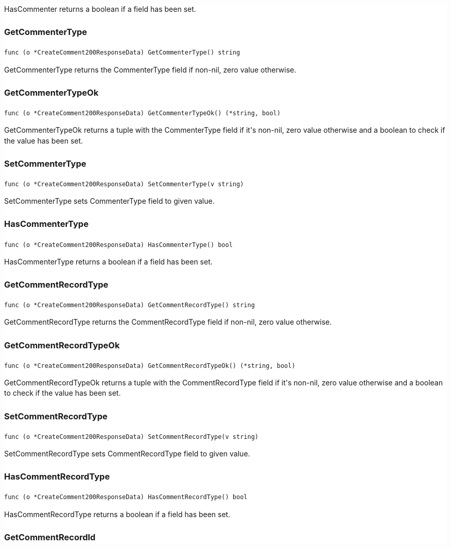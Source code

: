 HasCommenter returns a boolean if a field has been set.

### GetCommenterType

`func (o *CreateComment200ResponseData) GetCommenterType() string`

GetCommenterType returns the CommenterType field if non-nil, zero value otherwise.

### GetCommenterTypeOk

`func (o *CreateComment200ResponseData) GetCommenterTypeOk() (*string, bool)`

GetCommenterTypeOk returns a tuple with the CommenterType field if it's non-nil, zero value otherwise
and a boolean to check if the value has been set.

### SetCommenterType

`func (o *CreateComment200ResponseData) SetCommenterType(v string)`

SetCommenterType sets CommenterType field to given value.

### HasCommenterType

`func (o *CreateComment200ResponseData) HasCommenterType() bool`

HasCommenterType returns a boolean if a field has been set.

### GetCommentRecordType

`func (o *CreateComment200ResponseData) GetCommentRecordType() string`

GetCommentRecordType returns the CommentRecordType field if non-nil, zero value otherwise.

### GetCommentRecordTypeOk

`func (o *CreateComment200ResponseData) GetCommentRecordTypeOk() (*string, bool)`

GetCommentRecordTypeOk returns a tuple with the CommentRecordType field if it's non-nil, zero value otherwise
and a boolean to check if the value has been set.

### SetCommentRecordType

`func (o *CreateComment200ResponseData) SetCommentRecordType(v string)`

SetCommentRecordType sets CommentRecordType field to given value.

### HasCommentRecordType

`func (o *CreateComment200ResponseData) HasCommentRecordType() bool`

HasCommentRecordType returns a boolean if a field has been set.

### GetCommentRecordId
